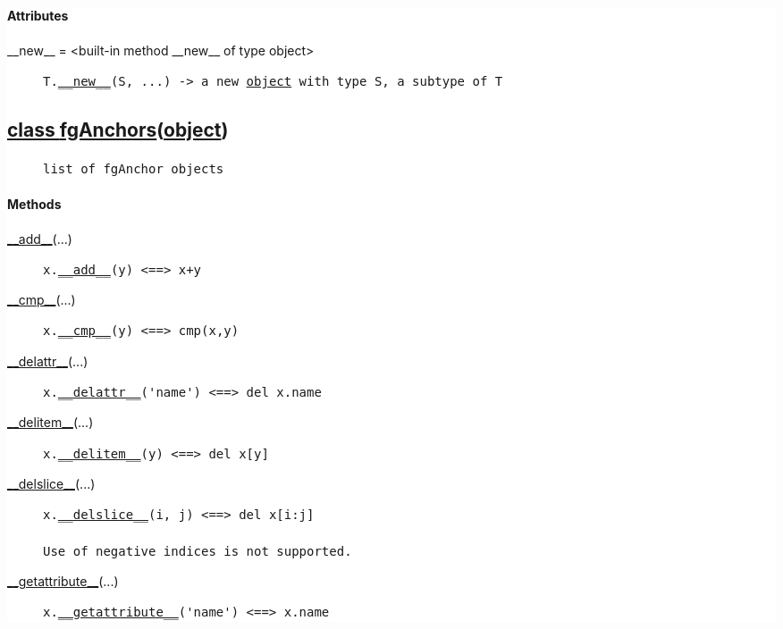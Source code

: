 </dd>
</dl>

  <h4 class="head-attrs">Attributes </h4><dl><dt><span class="other-name">__new__</span> = &lt;built-in method __new__ of type object&gt;<dd>

<pre class="doc" markdown="0">T.<a href="#fgAnchor-__new__">__new__</a>(S, ...) -> a new <a href="./__builtin__.html#object">object</a> with type S, a subtype of T</pre>

</dd></dl>
</dd>
<dt class="class"><h2><a name="fgAnchors" href="#fgAnchors">class <span class="class-name">fgAnchors</span></a>(<a href="./__builtin__.html#object">object</a>)</h2></dt><dd class="class"><dd>


<pre class="doc" markdown="0">list of fgAnchor objects</pre>


</dd><h4 class="head-methods">Methods </h4><dl class="function"><dt><a name="fgAnchors-__add__" href="#fgAnchors-__add__"><span class="function-name">__add__</span></a><span class="argspec">(...)</span></dt><dd>

<pre class="doc" markdown="0">x.<a href="#fgAnchors-__add__">__add__</a>(y) <==> x+y</pre>

</dd></dl>
<dl class="function"><dt><a name="fgAnchors-__cmp__" href="#fgAnchors-__cmp__"><span class="function-name">__cmp__</span></a><span class="argspec">(...)</span></dt><dd>

<pre class="doc" markdown="0">x.<a href="#fgAnchors-__cmp__">__cmp__</a>(y) <==> cmp(x,y)</pre>

</dd></dl>
<dl class="function"><dt><a name="fgAnchors-__delattr__" href="#fgAnchors-__delattr__"><span class="function-name">__delattr__</span></a><span class="argspec">(...)</span></dt><dd>

<pre class="doc" markdown="0">x.<a href="#fgAnchors-__delattr__">__delattr__</a>('name') <==> del x.name</pre>

</dd></dl>
<dl class="function"><dt><a name="fgAnchors-__delitem__" href="#fgAnchors-__delitem__"><span class="function-name">__delitem__</span></a><span class="argspec">(...)</span></dt><dd>

<pre class="doc" markdown="0">x.<a href="#fgAnchors-__delitem__">__delitem__</a>(y) <==> del x[y]</pre>

</dd></dl>
<dl class="function"><dt><a name="fgAnchors-__delslice__" href="#fgAnchors-__delslice__"><span class="function-name">__delslice__</span></a><span class="argspec">(...)</span></dt><dd>

<pre class="doc" markdown="0">x.<a href="#fgAnchors-__delslice__">__delslice__</a>(i, j) <==> del x[i:j]

Use of negative indices is not supported.</pre>

</dd></dl>
<dl class="function"><dt><a name="fgAnchors-__getattribute__" href="#fgAnchors-__getattribute__"><span class="function-name">__getattribute__</span></a><span class="argspec">(...)</span></dt><dd>

<pre class="doc" markdown="0">x.<a href="#fgAnchors-__getattribute__">__getattribute__</a>('name') <==> x.name</pre>
